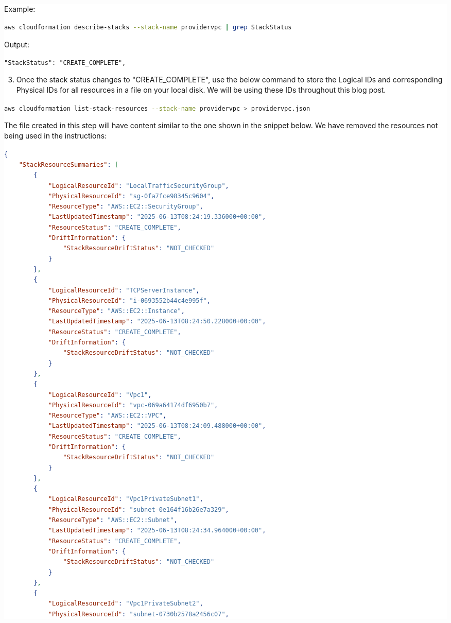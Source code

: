 Example:
```bash
aws cloudformation describe-stacks --stack-name providervpc | grep StackStatus
```

Output:
```
"StackStatus": "CREATE_COMPLETE",
```

3. Once the stack status changes to "CREATE_COMPLETE", use the below command to store the Logical IDs and corresponding Physical IDs for all resources in a file on your local disk. We will be using these IDs throughout this blog post.

```bash
aws cloudformation list-stack-resources --stack-name providervpc > providervpc.json 
```

The file created in this step will have content similar to the one shown in the snippet below. We have removed the resources not being used in the instructions:

```json
{
    "StackResourceSummaries": [
        {
            "LogicalResourceId": "LocalTrafficSecurityGroup",
            "PhysicalResourceId": "sg-0fa7fce98345c9604",
            "ResourceType": "AWS::EC2::SecurityGroup",
            "LastUpdatedTimestamp": "2025-06-13T08:24:19.336000+00:00",
            "ResourceStatus": "CREATE_COMPLETE",
            "DriftInformation": {
                "StackResourceDriftStatus": "NOT_CHECKED"
            }
        },
        {
            "LogicalResourceId": "TCPServerInstance",
            "PhysicalResourceId": "i-0693552b44c4e995f",
            "ResourceType": "AWS::EC2::Instance",
            "LastUpdatedTimestamp": "2025-06-13T08:24:50.228000+00:00",
            "ResourceStatus": "CREATE_COMPLETE",
            "DriftInformation": {
                "StackResourceDriftStatus": "NOT_CHECKED"
            }
        },
        {
            "LogicalResourceId": "Vpc1",
            "PhysicalResourceId": "vpc-069a64174df6950b7",
            "ResourceType": "AWS::EC2::VPC",
            "LastUpdatedTimestamp": "2025-06-13T08:24:09.488000+00:00",
            "ResourceStatus": "CREATE_COMPLETE",
            "DriftInformation": {
                "StackResourceDriftStatus": "NOT_CHECKED"
            }
        },
        {
            "LogicalResourceId": "Vpc1PrivateSubnet1",
            "PhysicalResourceId": "subnet-0e164f16b26e7a329",
            "ResourceType": "AWS::EC2::Subnet",
            "LastUpdatedTimestamp": "2025-06-13T08:24:34.964000+00:00",
            "ResourceStatus": "CREATE_COMPLETE",
            "DriftInformation": {
                "StackResourceDriftStatus": "NOT_CHECKED"
            }
        },
        {
            "LogicalResourceId": "Vpc1PrivateSubnet2",
            "PhysicalResourceId": "subnet-0730b2578a2456c07",
```